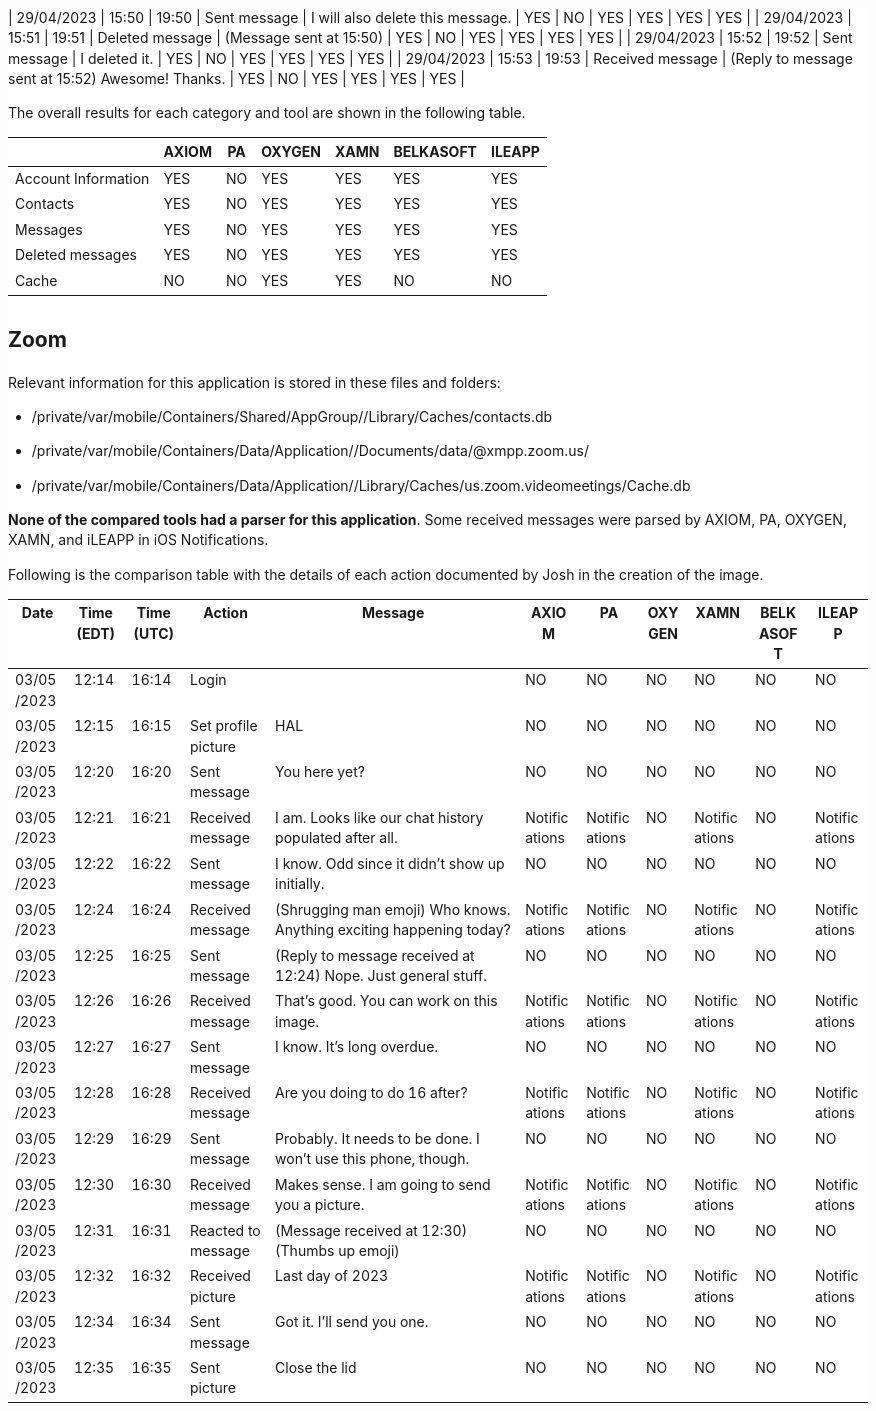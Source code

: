 |   29/04/2023   |   15:50   |   19:50   |   Sent message   |   I will also delete this message.   |   YES   |   NO   |   YES   |   YES   |   YES   |   YES   |
|   29/04/2023   |   15:51   |   19:51   |   Deleted message   |   (Message sent at 15:50)   |   YES   |   NO   |   YES   |   YES   |   YES   |   YES   |
|   29/04/2023   |   15:52   |   19:52   |   Sent message   |   I deleted it.   |   YES   |   NO   |   YES   |   YES   |   YES   |   YES   |
|   29/04/2023   |   15:53   |   19:53   |   Received message   |   (Reply to message sent at 15:52) Awesome! Thanks.   |   YES   |   NO   |   YES   |   YES   |   YES   |   YES   |

The overall results for each category and tool are shown in the following table.

|    |   **AXIOM**   |   **PA**   |   **OXYGEN**   |   **XAMN**   |   **BELKASOFT**   |   **ILEAPP**   |
| --- | --- | --- | --- | --- | --- | --- |
|   Account Information   |   YES   |   NO   |   YES   |   YES   |   YES   |   YES   |
|   Contacts   |   YES   |   NO   |   YES   |   YES   |   YES   |   YES   |
|   Messages   |   YES   |   NO   |   YES   |   YES   |   YES   |   YES   |
|   Deleted messages   |   YES   |   NO   |   YES   |   YES   |   YES   |   YES   |
|   Cache   |   NO   |   NO   |   YES   |   YES   |   NO   |   NO   |

## Zoom

Relevant information for this application is stored in these files and folders:

- /private/var/mobile/Containers/Shared/AppGroup/<GUID>/Library/Caches/contacts.db

- /private/var/mobile/Containers/Data/Application/<GUID>/Documents/data/<User-ID>@xmpp.zoom.us/

- /private/var/mobile/Containers/Data/Application/<GUID>/Library/Caches/us.zoom.videomeetings/Cache.db

**None of the compared tools had a parser for this application**. Some received messages were parsed by AXIOM, PA, OXYGEN, XAMN, and iLEAPP in iOS Notifications.

Following is the comparison table with the details of each action documented by Josh in the creation of the image.

|   **Date**   |   **Time (EDT)**   |   **Time (UTC)**   |   **Action**   |   **Message**   |   **AXIOM**   |   **PA**   |   **OXYGEN**   |   **XAMN**   |   **BELKASOFT**   |   **ILEAPP**   |
| --- | --- | --- | --- | --- | --- | --- | --- | --- | --- | --- |
|   03/05/2023   |   12:14   |   16:14   |   Login   |    |   NO   |   NO   |   NO   |   NO   |   NO   |   NO   |
|   03/05/2023   |   12:15   |   16:15   |   Set profile picture   |   HAL   |   NO   |   NO   |   NO   |   NO   |   NO   |   NO   |
|   03/05/2023   |   12:20   |   16:20   |   Sent message   |   You here yet?   |   NO   |   NO   |   NO   |   NO   |   NO   |   NO   |
|   03/05/2023   |   12:21   |   16:21   |   Received message   |   I am. Looks like our chat history populated after all.   |   Notifications   |   Notifications   |   NO   |   Notifications   |   NO   |   Notifications   |
|   03/05/2023   |   12:22   |   16:22   |   Sent message   |   I know. Odd since it didn’t show up initially.   |   NO   |   NO   |   NO   |   NO   |   NO   |   NO   |
|   03/05/2023   |   12:24   |   16:24   |   Received message   |   (Shrugging man emoji) Who knows. Anything exciting happening today?   |   Notifications   |   Notifications   |   NO   |   Notifications   |   NO   |   Notifications   |
|   03/05/2023   |   12:25   |   16:25   |   Sent message   |   (Reply to message received at 12:24) Nope. Just general stuff.   |   NO   |   NO   |   NO   |   NO   |   NO   |   NO   |
|   03/05/2023   |   12:26   |   16:26   |   Received message   |   That’s good. You can work on this image.   |   Notifications   |   Notifications   |   NO   |   Notifications   |   NO   |   Notifications   |
|   03/05/2023   |   12:27   |   16:27   |   Sent message   |   I know. It’s long overdue.   |   NO   |   NO   |   NO   |   NO   |   NO   |   NO   |
|   03/05/2023   |   12:28   |   16:28   |   Received message   |   Are you doing to do 16 after?   |   Notifications   |   Notifications   |   NO   |   Notifications   |   NO   |   Notifications   |
|   03/05/2023   |   12:29   |   16:29   |   Sent message   |   Probably. It needs to be done. I won’t use this phone, though.   |   NO   |   NO   |   NO   |   NO   |   NO   |   NO   |
|   03/05/2023   |   12:30   |   16:30   |   Received message   |   Makes sense. I am going to send you a picture.   |   Notifications   |   Notifications   |   NO   |   Notifications   |   NO   |   Notifications   |
|   03/05/2023   |   12:31   |   16:31   |   Reacted to message   |   (Message received at 12:30) (Thumbs up emoji)   |   NO   |   NO   |   NO   |   NO   |   NO   |   NO   |
|   03/05/2023   |   12:32   |   16:32   |   Received picture   |   Last day of 2023   |   Notifications   |   Notifications   |   NO   |   Notifications   |   NO   |   Notifications   |
|   03/05/2023   |   12:34   |   16:34   |   Sent message   |   Got it. I’ll send you one.   |   NO   |   NO   |   NO   |   NO   |   NO   |   NO   |
|   03/05/2023   |   12:35   |   16:35   |   Sent picture   |   Close the lid   |   NO   |   NO   |   NO   |   NO   |   NO   |   NO   |